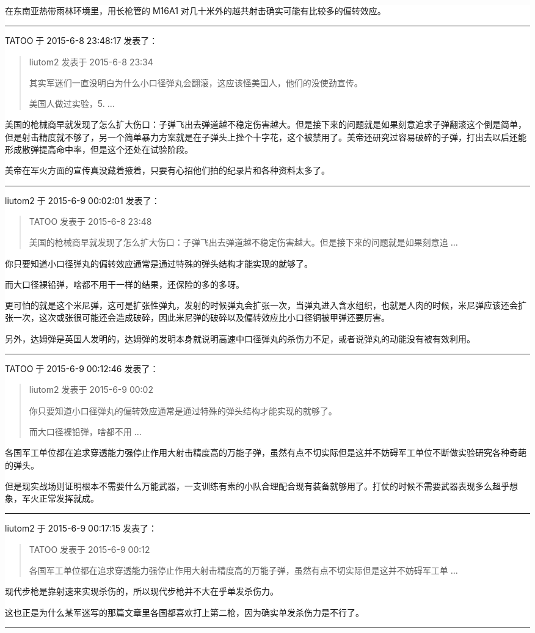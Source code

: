 在东南亚热带雨林环境里，用长枪管的 M16A1 对几十米外的越共射击确实可能有比较多的偏转效应。

---

TATOO 于 2015-6-8 23:48:17 发表了：

> liutom2 发表于 2015-6-8 23:34
>
> 其实军迷们一直没明白为什么小口径弹丸会翻滚，这应该怪美国人，他们的没使劲宣传。
>
> 美国人做过实验，5\. ...

美国的枪械商早就发现了怎么扩大伤口：子弹飞出去弹道越不稳定伤害越大。但是接下来的问题就是如果刻意追求子弹翻滚这个倒是简单，但是射击精度就不够了，另一个简单暴力方案就是在子弹头上挫个十字花，这个被禁用了。美帝还研究过容易破碎的子弹，打出去以后还能形成散弹提高命中率，但是这个还处在试验阶段。

美帝在军火方面的宣传真没藏着掖着，只要有心招他们拍的纪录片和各种资料太多了。

---

liutom2 于 2015-6-9 00:02:01 发表了：

> TATOO 发表于 2015-6-8 23:48
>
> 美国的枪械商早就发现了怎么扩大伤口：子弹飞出去弹道越不稳定伤害越大。但是接下来的问题就是如果刻意追 ...

你只要知道小口径弹丸的偏转效应通常是通过特殊的弹头结构才能实现的就够了。

而大口径裸铅弹，啥都不用干一样的结果，还保险的多的多呀。

更可怕的就是这个米尼弹，这可是扩张性弹丸，发射的时候弹丸会扩张一次，当弹丸进入含水组织，也就是人肉的时候，米尼弹应该还会扩张一次，这次或张很可能还会造成破碎，因此米尼弹的破碎以及偏转效应比小口径铜被甲弹还要厉害。

另外，达姆弹是英国人发明的，达姆弹的发明本身就说明高速中口径弹丸的杀伤力不足，或者说弹丸的动能没有被有效利用。

---

TATOO 于 2015-6-9 00:12:46 发表了：

> liutom2 发表于 2015-6-9 00:02
>
> 你只要知道小口径弹丸的偏转效应通常是通过特殊的弹头结构才能实现的就够了。
>
> 而大口径裸铅弹，啥都不用 ...

各国军工单位都在追求穿透能力强停止作用大射击精度高的万能子弹，虽然有点不切实际但是这并不妨碍军工单位不断做实验研究各种奇葩的弹头。

但是现实战场则证明根本不需要什么万能武器，一支训练有素的小队合理配合现有装备就够用了。打仗的时候不需要武器表现多么超乎想象，军火正常发挥就成。

---

liutom2 于 2015-6-9 00:17:15 发表了：

> TATOO 发表于 2015-6-9 00:12
>
> 各国军工单位都在追求穿透能力强停止作用大射击精度高的万能子弹，虽然有点不切实际但是这并不妨碍军工单 ...

现代步枪是靠射速来实现杀伤的，所以现代步枪并不大在乎单发杀伤力。

这也正是为什么某军迷写的那篇文章里各国都喜欢打上第二枪，因为确实单发杀伤力是不行了。

---
